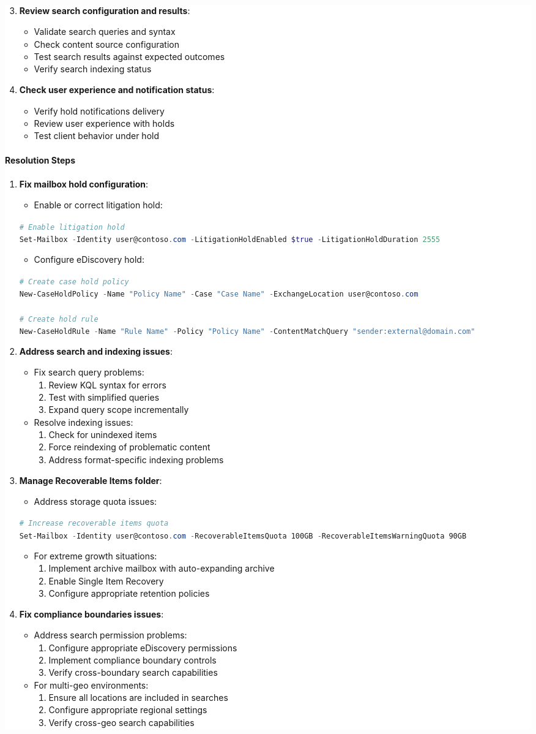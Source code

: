 3. **Review search configuration and results**:
   - Validate search queries and syntax
   - Check content source configuration
   - Test search results against expected outcomes
   - Verify search indexing status

4. **Check user experience and notification status**:
   - Verify hold notifications delivery
   - Review user experience with holds
   - Test client behavior under hold

#### Resolution Steps

1. **Fix mailbox hold configuration**:
   - Enable or correct litigation hold:
   ```powershell
   # Enable litigation hold
   Set-Mailbox -Identity user@contoso.com -LitigationHoldEnabled $true -LitigationHoldDuration 2555
   ```
   - Configure eDiscovery hold:
   ```powershell
   # Create case hold policy
   New-CaseHoldPolicy -Name "Policy Name" -Case "Case Name" -ExchangeLocation user@contoso.com
   
   # Create hold rule
   New-CaseHoldRule -Name "Rule Name" -Policy "Policy Name" -ContentMatchQuery "sender:external@domain.com"
   ```

2. **Address search and indexing issues**:
   - Fix search query problems:
     1. Review KQL syntax for errors
     2. Test with simplified queries
     3. Expand query scope incrementally
   - Resolve indexing issues:
     1. Check for unindexed items
     2. Force reindexing of problematic content
     3. Address format-specific indexing problems

3. **Manage Recoverable Items folder**:
   - Address storage quota issues:
   ```powershell
   # Increase recoverable items quota
   Set-Mailbox -Identity user@contoso.com -RecoverableItemsQuota 100GB -RecoverableItemsWarningQuota 90GB
   ```
   - For extreme growth situations:
     1. Implement archive mailbox with auto-expanding archive
     2. Enable Single Item Recovery
     3. Configure appropriate retention policies

4. **Fix compliance boundaries issues**:
   - Address search permission problems:
     1. Configure appropriate eDiscovery permissions
     2. Implement compliance boundary controls
     3. Verify cross-boundary search capabilities
   - For multi-geo environments:
     1. Ensure all locations are included in searches
     2. Configure appropriate regional settings
     3. Verify cross-geo search capabilities
